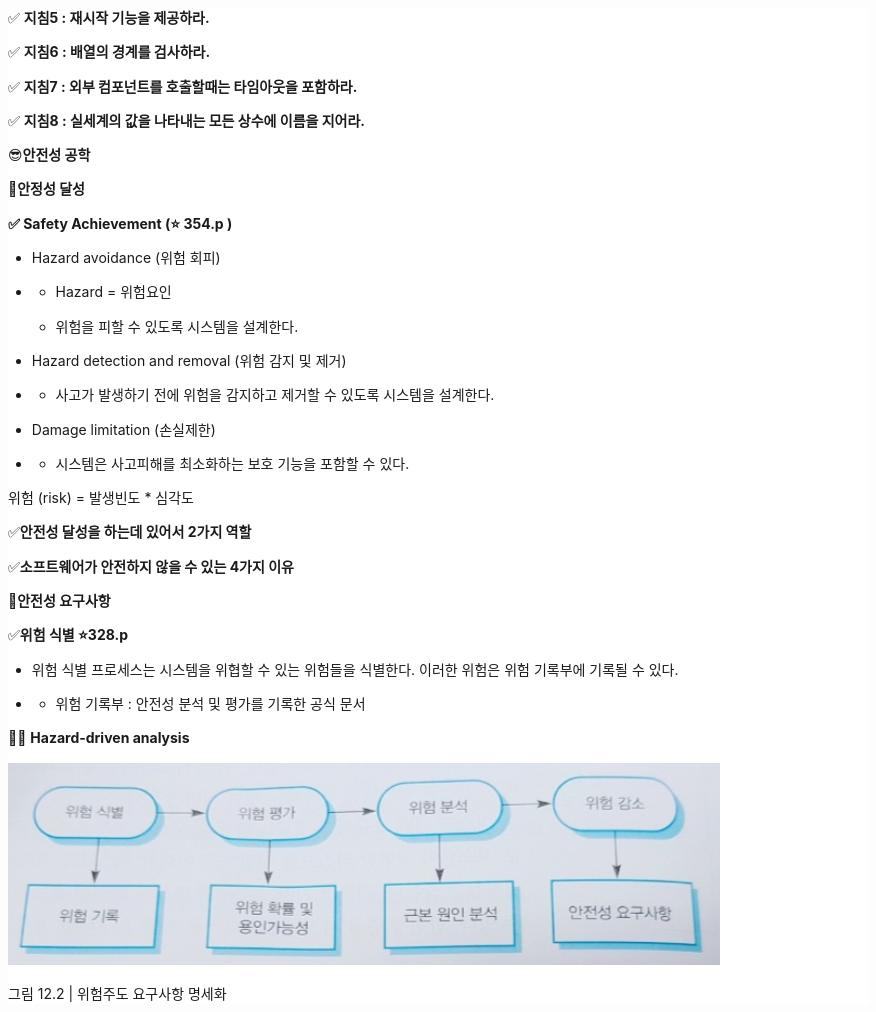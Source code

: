 ✅ **지침5 : 재시작 기능을 제공하라.**

✅ **지침6 : 배열의 경계를 검사하라.**

✅ **지침7 : 외부 컴포넌트를 호출할때는 타임아웃을 포함하라.**

✅ **지침8 : 실세계의 값을 나타내는 모든 상수에 이름을 지어라.**



😎**안전성 공학**

📜**안정성 달성**

**✅ Safety Achievement (⭐ 354.p )**

- Hazard avoidance (위험 회피)

- - Hazard  = 위험요인

  - 위험을 피할 수 있도록 시스템을 설계한다.


- Hazard detection and removal (위험 감지 및 제거)

- - 사고가 발생하기 전에 위험을 감지하고 제거할 수 있도록 시스템을 설계한다.


- Damage limitation (손실제한)

- - 시스템은 사고피해를 최소화하는 보호 기능을 포함할 수 있다.

위험 (risk)  = 발생빈도 * 심각도

✅**안전성 달성을 하는데 있어서 2가지 역할**

✅**소프트웨어가 안전하지 않을 수 있는 4가지 이유**



📜**안전성 요구사항**

✅**위험 식별 ⭐328.p**

- 위험 식별 프로세스는 시스템을 위협할 수 있는 위험들을 식별한다. 이러한 위험은 위험 기록부에 기록될 수 있다.

- - 위험 기록부 : 안전성 분석 및 평가를 기록한 공식 문서

📘📌 **Hazard-driven analysis**

<img src="../img/191120-9.png">

그림 12.2 | 위험주도 요구사항 명세화
